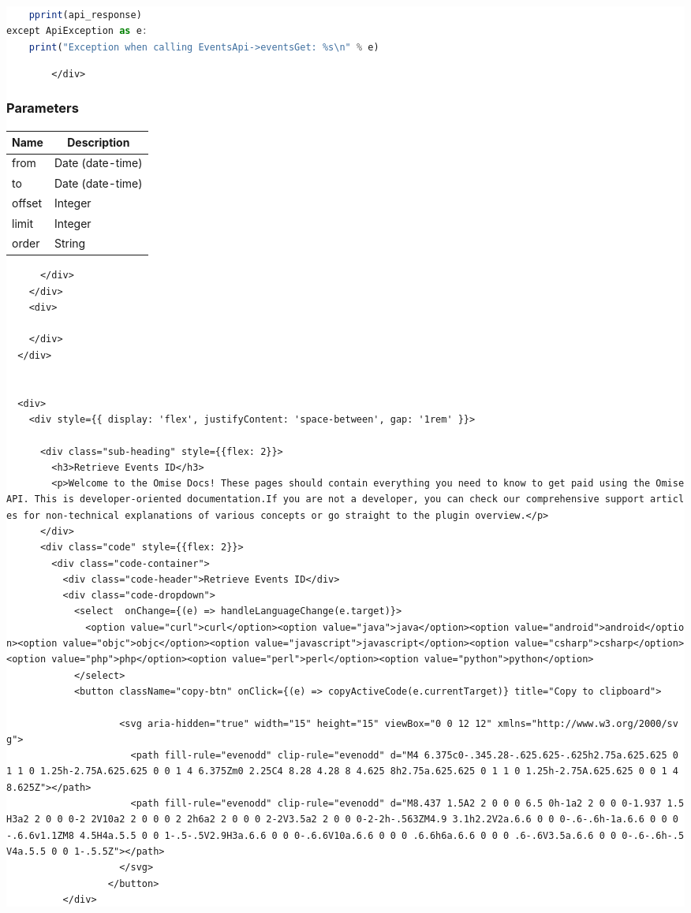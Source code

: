 ```js
    pprint(api_response)
except ApiException as e:
    print("Exception when calling EventsApi->eventsGet: %s\n" % e)
```
</div>
            
            </div>
            
### Parameters

| Name | Description |
|------|-------------|
| from | Date (date-time) |
| to | Date (date-time) |
| offset | Integer |
| limit | Integer |
| order | String |

          </div>
        </div>
        <div>
          
        </div>
      </div>


      <div>
        <div style={{ display: 'flex', justifyContent: 'space-between', gap: '1rem' }}>

          <div class="sub-heading" style={{flex: 2}}>
            <h3>Retrieve Events ID</h3>
            <p>Welcome to the Omise Docs! These pages should contain everything you need to know to get paid using the Omise API. This is developer-oriented documentation.If you are not a developer, you can check our comprehensive support articles for non-technical explanations of various concepts or go straight to the plugin overview.</p>
          </div>
          <div class="code" style={{flex: 2}}>
            <div class="code-container">
              <div class="code-header">Retrieve Events ID</div>
              <div class="code-dropdown">
                <select  onChange={(e) => handleLanguageChange(e.target)}>
                  <option value="curl">curl</option><option value="java">java</option><option value="android">android</option><option value="objc">objc</option><option value="javascript">javascript</option><option value="csharp">csharp</option><option value="php">php</option><option value="perl">perl</option><option value="python">python</option>
                </select>
                <button className="copy-btn" onClick={(e) => copyActiveCode(e.currentTarget)} title="Copy to clipboard">

                        <svg aria-hidden="true" width="15" height="15" viewBox="0 0 12 12" xmlns="http://www.w3.org/2000/svg">
                          <path fill-rule="evenodd" clip-rule="evenodd" d="M4 6.375c0-.345.28-.625.625-.625h2.75a.625.625 0 1 1 0 1.25h-2.75A.625.625 0 0 1 4 6.375Zm0 2.25C4 8.28 4.28 8 4.625 8h2.75a.625.625 0 1 1 0 1.25h-2.75A.625.625 0 0 1 4 8.625Z"></path>
                          <path fill-rule="evenodd" clip-rule="evenodd" d="M8.437 1.5A2 2 0 0 0 6.5 0h-1a2 2 0 0 0-1.937 1.5H3a2 2 0 0 0-2 2V10a2 2 0 0 0 2 2h6a2 2 0 0 0 2-2V3.5a2 2 0 0 0-2-2h-.563ZM4.9 3.1h2.2V2a.6.6 0 0 0-.6-.6h-1a.6.6 0 0 0-.6.6v1.1ZM8 4.5H4a.5.5 0 0 1-.5-.5V2.9H3a.6.6 0 0 0-.6.6V10a.6.6 0 0 0 .6.6h6a.6.6 0 0 0 .6-.6V3.5a.6.6 0 0 0-.6-.6h-.5V4a.5.5 0 0 1-.5.5Z"></path>
                        </svg>
                      </button>
              </div>
              
